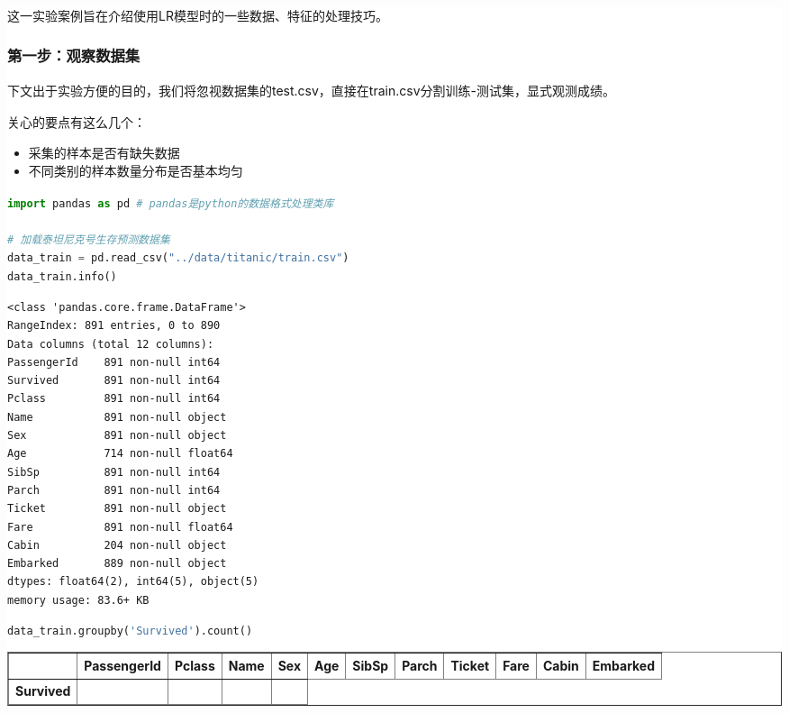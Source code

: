 这一实验案例旨在介绍使用LR模型时的一些数据、特征的处理技巧。

### 第一步：观察数据集

下文出于实验方便的目的，我们将忽视数据集的test.csv，直接在train.csv分割训练-测试集，显式观测成绩。

关心的要点有这么几个：

- 采集的样本是否有缺失数据
- 不同类别的样本数量分布是否基本均匀


```python
import pandas as pd # pandas是python的数据格式处理类库

# 加载泰坦尼克号生存预测数据集
data_train = pd.read_csv("../data/titanic/train.csv")
data_train.info()
```

    <class 'pandas.core.frame.DataFrame'>
    RangeIndex: 891 entries, 0 to 890
    Data columns (total 12 columns):
    PassengerId    891 non-null int64
    Survived       891 non-null int64
    Pclass         891 non-null int64
    Name           891 non-null object
    Sex            891 non-null object
    Age            714 non-null float64
    SibSp          891 non-null int64
    Parch          891 non-null int64
    Ticket         891 non-null object
    Fare           891 non-null float64
    Cabin          204 non-null object
    Embarked       889 non-null object
    dtypes: float64(2), int64(5), object(5)
    memory usage: 83.6+ KB



```python
data_train.groupby('Survived').count()
```




<div>
<table border="1" class="dataframe">
  <thead>
    <tr style="text-align: right;">
      <th></th>
      <th>PassengerId</th>
      <th>Pclass</th>
      <th>Name</th>
      <th>Sex</th>
      <th>Age</th>
      <th>SibSp</th>
      <th>Parch</th>
      <th>Ticket</th>
      <th>Fare</th>
      <th>Cabin</th>
      <th>Embarked</th>
    </tr>
    <tr>
      <th>Survived</th>
      <th></th>
      <th></th>
      <th></th>
      <th></th>